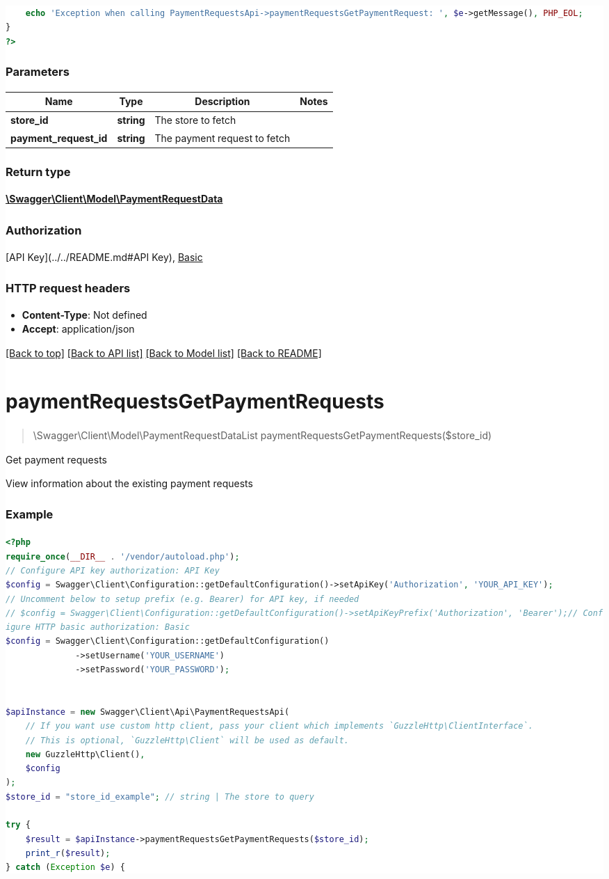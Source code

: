 ```php
    echo 'Exception when calling PaymentRequestsApi->paymentRequestsGetPaymentRequest: ', $e->getMessage(), PHP_EOL;
}
?>
```

### Parameters

Name | Type | Description  | Notes
------------- | ------------- | ------------- | -------------
 **store_id** | **string**| The store to fetch |
 **payment_request_id** | **string**| The payment request to fetch |

### Return type

[**\Swagger\Client\Model\PaymentRequestData**](../Model/PaymentRequestData.md)

### Authorization

[API Key](../../README.md#API Key), [Basic](../../README.md#Basic)

### HTTP request headers

 - **Content-Type**: Not defined
 - **Accept**: application/json

[[Back to top]](#) [[Back to API list]](../../README.md#documentation-for-api-endpoints) [[Back to Model list]](../../README.md#documentation-for-models) [[Back to README]](../../README.md)

# **paymentRequestsGetPaymentRequests**
> \Swagger\Client\Model\PaymentRequestDataList paymentRequestsGetPaymentRequests($store_id)

Get payment requests

View information about the existing payment requests

### Example
```php
<?php
require_once(__DIR__ . '/vendor/autoload.php');
// Configure API key authorization: API Key
$config = Swagger\Client\Configuration::getDefaultConfiguration()->setApiKey('Authorization', 'YOUR_API_KEY');
// Uncomment below to setup prefix (e.g. Bearer) for API key, if needed
// $config = Swagger\Client\Configuration::getDefaultConfiguration()->setApiKeyPrefix('Authorization', 'Bearer');// Configure HTTP basic authorization: Basic
$config = Swagger\Client\Configuration::getDefaultConfiguration()
              ->setUsername('YOUR_USERNAME')
              ->setPassword('YOUR_PASSWORD');


$apiInstance = new Swagger\Client\Api\PaymentRequestsApi(
    // If you want use custom http client, pass your client which implements `GuzzleHttp\ClientInterface`.
    // This is optional, `GuzzleHttp\Client` will be used as default.
    new GuzzleHttp\Client(),
    $config
);
$store_id = "store_id_example"; // string | The store to query

try {
    $result = $apiInstance->paymentRequestsGetPaymentRequests($store_id);
    print_r($result);
} catch (Exception $e) {
```